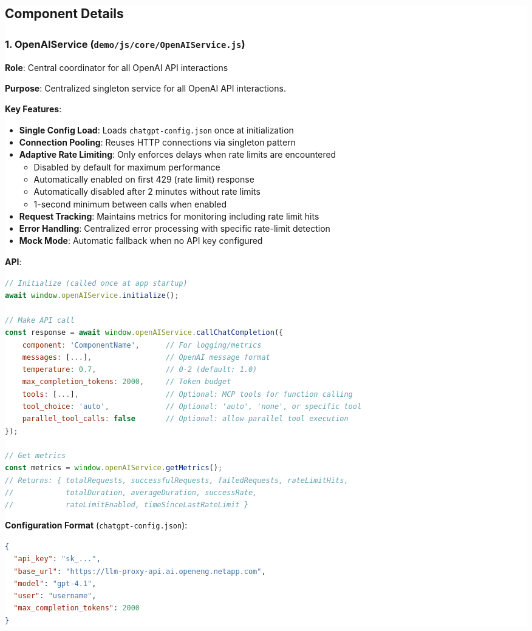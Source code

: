 
## Component Details

### 1. OpenAIService (`demo/js/core/OpenAIService.js`)

**Role**: Central coordinator for all OpenAI API interactions

**Purpose**: Centralized singleton service for all OpenAI API interactions.

**Key Features**:
- **Single Config Load**: Loads `chatgpt-config.json` once at initialization
- **Connection Pooling**: Reuses HTTP connections via singleton pattern
- **Adaptive Rate Limiting**: Only enforces delays when rate limits are encountered
  - Disabled by default for maximum performance
  - Automatically enabled on first 429 (rate limit) response
  - Automatically disabled after 2 minutes without rate limits
  - 1-second minimum between calls when enabled
- **Request Tracking**: Maintains metrics for monitoring including rate limit hits
- **Error Handling**: Centralized error processing with specific rate-limit detection
- **Mock Mode**: Automatic fallback when no API key configured

**API**:
```javascript
// Initialize (called once at app startup)
await window.openAIService.initialize();

// Make API call
const response = await window.openAIService.callChatCompletion({
    component: 'ComponentName',      // For logging/metrics
    messages: [...],                 // OpenAI message format
    temperature: 0.7,                // 0-2 (default: 1.0)
    max_completion_tokens: 2000,     // Token budget
    tools: [...],                    // Optional: MCP tools for function calling
    tool_choice: 'auto',             // Optional: 'auto', 'none', or specific tool
    parallel_tool_calls: false       // Optional: allow parallel tool execution
});

// Get metrics
const metrics = window.openAIService.getMetrics();
// Returns: { totalRequests, successfulRequests, failedRequests, rateLimitHits,
//            totalDuration, averageDuration, successRate,
//            rateLimitEnabled, timeSinceLastRateLimit }
```

**Configuration Format** (`chatgpt-config.json`):
```json
{
  "api_key": "sk_...",
  "base_url": "https://llm-proxy-api.ai.openeng.netapp.com",
  "model": "gpt-4.1",
  "user": "username",
  "max_completion_tokens": 2000
}
```
